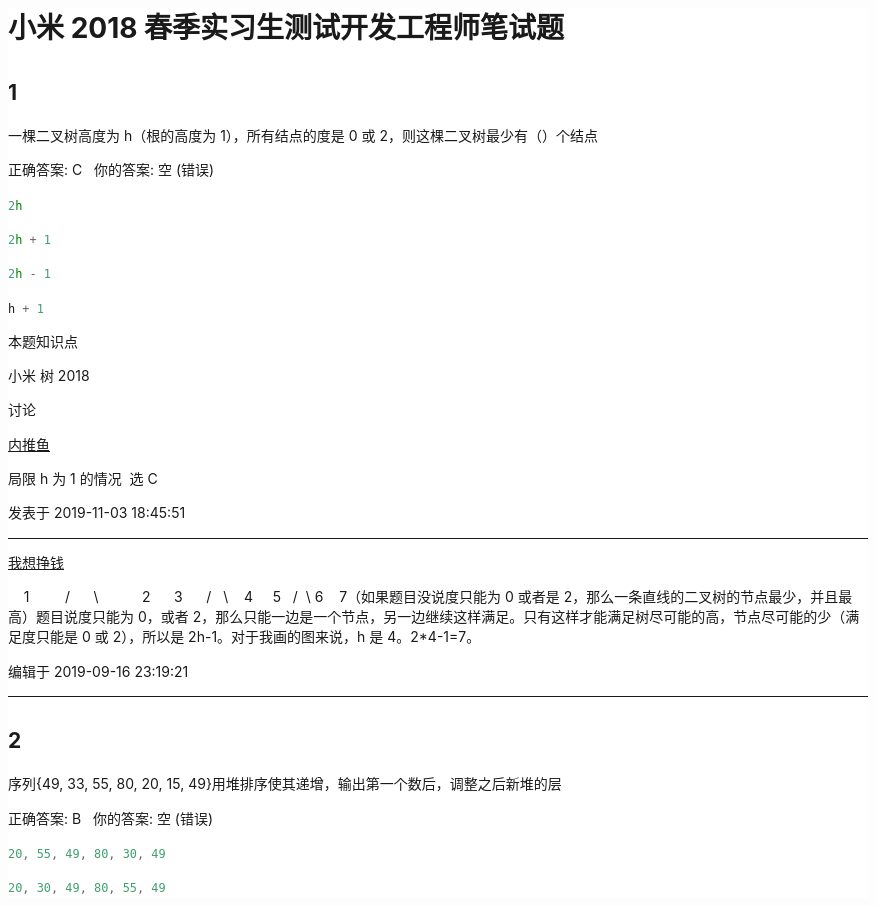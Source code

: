 # 小米 2018 春季实习生测试开发工程师笔试题

## 1

一棵二叉树高度为 h（根的高度为 1），所有结点的度是 0 或 2，则这棵二叉树最少有（）个结点

正确答案: C   你的答案: 空 (错误)

```cpp
2h
```

```cpp
2h + 1
```

```cpp
2h - 1
```

```cpp
h + 1
```

本题知识点

小米 树 2018

讨论

[内推鱼](https://www.nowcoder.com/profile/597673274)

局限 h 为 1 的情况  选 C

发表于 2019-11-03 18:45:51

* * *

[我想挣钱](https://www.nowcoder.com/profile/403188193)

    1         /      \           2      3      /   \    4     5   /  \ 6    7（如果题目没说度只能为 0 或者是 2，那么一条直线的二叉树的节点最少，并且最高）题目说度只能为 0，或者 2，那么只能一边是一个节点，另一边继续这样满足。只有这样才能满足树尽可能的高，节点尽可能的少（满足度只能是 0 或 2），所以是 2h-1。对于我画的图来说，h 是 4。2*4-1=7。

编辑于 2019-09-16 23:19:21

* * *

## 2

序列{49, 33, 55, 80, 20, 15, 49}用堆排序使其递增，输出第一个数后，调整之后新堆的层

正确答案: B   你的答案: 空 (错误)

```cpp
20, 55, 49, 80, 30, 49
```

```cpp
20, 30, 49, 80, 55, 49
```
